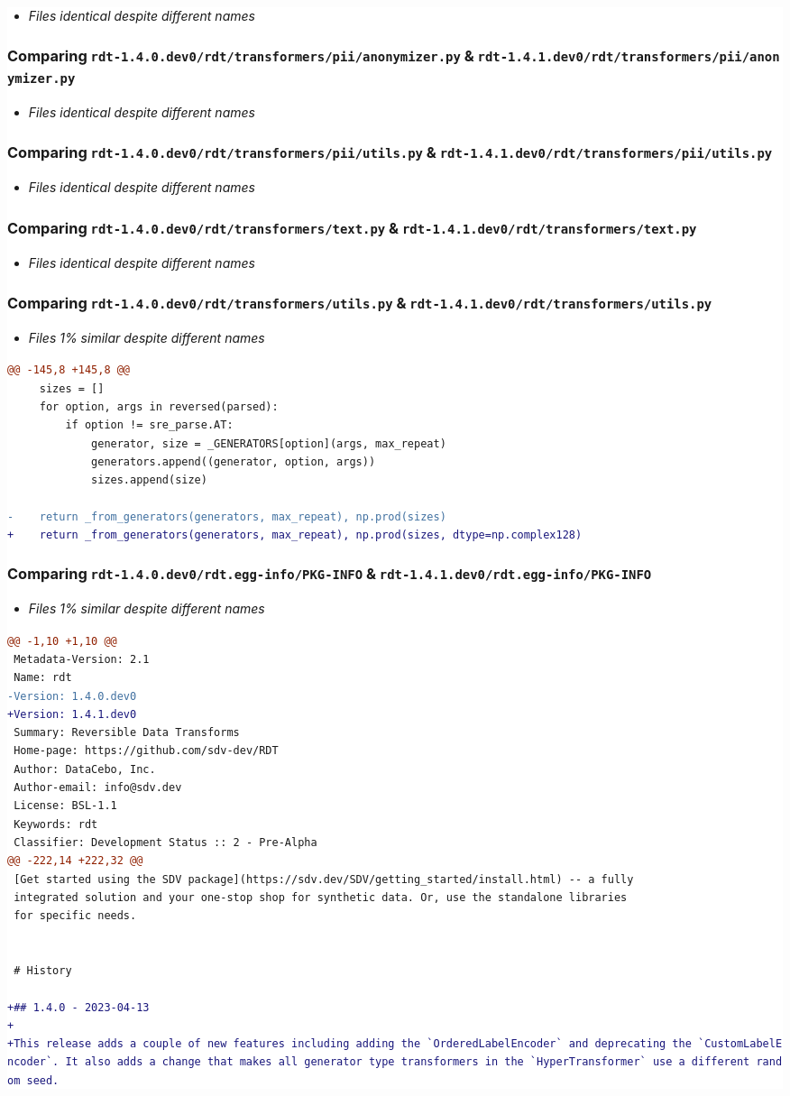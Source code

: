  * *Files identical despite different names*

### Comparing `rdt-1.4.0.dev0/rdt/transformers/pii/anonymizer.py` & `rdt-1.4.1.dev0/rdt/transformers/pii/anonymizer.py`

 * *Files identical despite different names*

### Comparing `rdt-1.4.0.dev0/rdt/transformers/pii/utils.py` & `rdt-1.4.1.dev0/rdt/transformers/pii/utils.py`

 * *Files identical despite different names*

### Comparing `rdt-1.4.0.dev0/rdt/transformers/text.py` & `rdt-1.4.1.dev0/rdt/transformers/text.py`

 * *Files identical despite different names*

### Comparing `rdt-1.4.0.dev0/rdt/transformers/utils.py` & `rdt-1.4.1.dev0/rdt/transformers/utils.py`

 * *Files 1% similar despite different names*

```diff
@@ -145,8 +145,8 @@
     sizes = []
     for option, args in reversed(parsed):
         if option != sre_parse.AT:
             generator, size = _GENERATORS[option](args, max_repeat)
             generators.append((generator, option, args))
             sizes.append(size)
 
-    return _from_generators(generators, max_repeat), np.prod(sizes)
+    return _from_generators(generators, max_repeat), np.prod(sizes, dtype=np.complex128)
```

### Comparing `rdt-1.4.0.dev0/rdt.egg-info/PKG-INFO` & `rdt-1.4.1.dev0/rdt.egg-info/PKG-INFO`

 * *Files 1% similar despite different names*

```diff
@@ -1,10 +1,10 @@
 Metadata-Version: 2.1
 Name: rdt
-Version: 1.4.0.dev0
+Version: 1.4.1.dev0
 Summary: Reversible Data Transforms
 Home-page: https://github.com/sdv-dev/RDT
 Author: DataCebo, Inc.
 Author-email: info@sdv.dev
 License: BSL-1.1
 Keywords: rdt
 Classifier: Development Status :: 2 - Pre-Alpha
@@ -222,14 +222,32 @@
 [Get started using the SDV package](https://sdv.dev/SDV/getting_started/install.html) -- a fully
 integrated solution and your one-stop shop for synthetic data. Or, use the standalone libraries
 for specific needs.
 
 
 # History
 
+## 1.4.0 - 2023-04-13
+
+This release adds a couple of new features including adding the `OrderedLabelEncoder` and deprecating the `CustomLabelEncoder`. It also adds a change that makes all generator type transformers in the `HyperTransformer` use a different random seed.
```